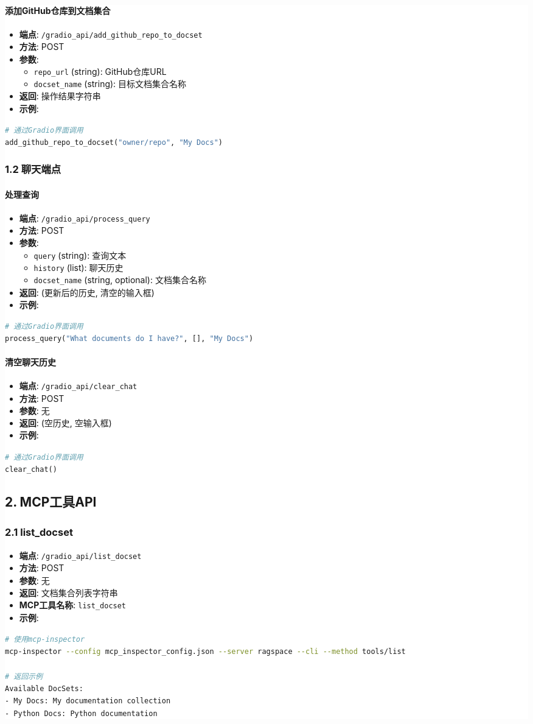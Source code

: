 #### 添加GitHub仓库到文档集合
- **端点**: `/gradio_api/add_github_repo_to_docset`
- **方法**: POST
- **参数**:
  - `repo_url` (string): GitHub仓库URL
  - `docset_name` (string): 目标文档集合名称
- **返回**: 操作结果字符串
- **示例**:
```python
# 通过Gradio界面调用
add_github_repo_to_docset("owner/repo", "My Docs")
```

### 1.2 聊天端点

#### 处理查询
- **端点**: `/gradio_api/process_query`
- **方法**: POST
- **参数**:
  - `query` (string): 查询文本
  - `history` (list): 聊天历史
  - `docset_name` (string, optional): 文档集合名称
- **返回**: (更新后的历史, 清空的输入框)
- **示例**:
```python
# 通过Gradio界面调用
process_query("What documents do I have?", [], "My Docs")
```

#### 清空聊天历史
- **端点**: `/gradio_api/clear_chat`
- **方法**: POST
- **参数**: 无
- **返回**: (空历史, 空输入框)
- **示例**:
```python
# 通过Gradio界面调用
clear_chat()
```

## 2. MCP工具API

### 2.1 list_docset
- **端点**: `/gradio_api/list_docset`
- **方法**: POST
- **参数**: 无
- **返回**: 文档集合列表字符串
- **MCP工具名称**: `list_docset`
- **示例**:
```bash
# 使用mcp-inspector
mcp-inspector --config mcp_inspector_config.json --server ragspace --cli --method tools/list

# 返回示例
Available DocSets:
- My Docs: My documentation collection
- Python Docs: Python documentation
```
